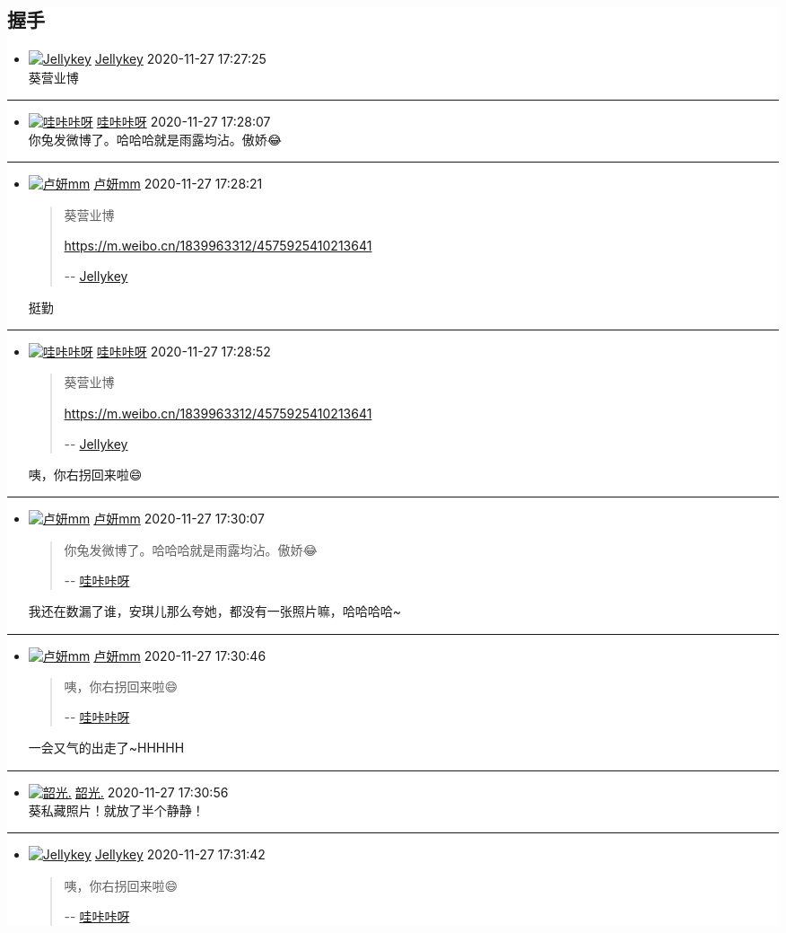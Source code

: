   握手  
---
* [![Jellykey](../../image/icon/u227281208-18.jpg)](https://www.douban.com/people/227281208/)    [Jellykey](https://www.douban.com/people/227281208/)    2020-11-27 17:27:25  
  葵营业博  
---
* [![哇咔咔呀](../../image/icon/u213342632-5.jpg)](https://www.douban.com/people/213342632/)    [哇咔咔呀](https://www.douban.com/people/213342632/)    2020-11-27 17:28:07  
  你兔发微博了。哈哈哈就是雨露均沾。傲娇😂  
---
* [![卢妍mm](../../image/icon/u80682689-3.jpg)](https://www.douban.com/people/80682689/)    [卢妍mm](https://www.douban.com/people/80682689/)    2020-11-27 17:28:21  
  >葵营业博  
  >  
  >https://m.weibo.cn/1839963312/4575925410213641  
  >
  >-- [Jellykey](https://www.douban.com/people/227281208/)  
  
  挺勤  
---
* [![哇咔咔呀](../../image/icon/u213342632-5.jpg)](https://www.douban.com/people/213342632/)    [哇咔咔呀](https://www.douban.com/people/213342632/)    2020-11-27 17:28:52  
  >葵营业博  
  >  
  >https://m.weibo.cn/1839963312/4575925410213641  
  >
  >-- [Jellykey](https://www.douban.com/people/227281208/)  
  
  咦，你右拐回来啦😄  
---
* [![卢妍mm](../../image/icon/u80682689-3.jpg)](https://www.douban.com/people/80682689/)    [卢妍mm](https://www.douban.com/people/80682689/)    2020-11-27 17:30:07  
  >你兔发微博了。哈哈哈就是雨露均沾。傲娇😂  
  >
  >-- [哇咔咔呀](https://www.douban.com/people/213342632/)  
  
  我还在数漏了谁，安琪儿那么夸她，都没有一张照片嘛，哈哈哈哈~  
---
* [![卢妍mm](../../image/icon/u80682689-3.jpg)](https://www.douban.com/people/80682689/)    [卢妍mm](https://www.douban.com/people/80682689/)    2020-11-27 17:30:46  
  >咦，你右拐回来啦😄  
  >
  >-- [哇咔咔呀](https://www.douban.com/people/213342632/)  
  
  一会又气的出走了~HHHHH  
---
* [![韶光.](../../image/icon/u144946423-6.jpg)](https://www.douban.com/people/144946423/)    [韶光.](https://www.douban.com/people/144946423/)    2020-11-27 17:30:56  
  葵私藏照片！就放了半个静静！  
---
* [![Jellykey](../../image/icon/u227281208-18.jpg)](https://www.douban.com/people/227281208/)    [Jellykey](https://www.douban.com/people/227281208/)    2020-11-27 17:31:42  
  >咦，你右拐回来啦😄  
  >
  >-- [哇咔咔呀](https://www.douban.com/people/213342632/)  
  